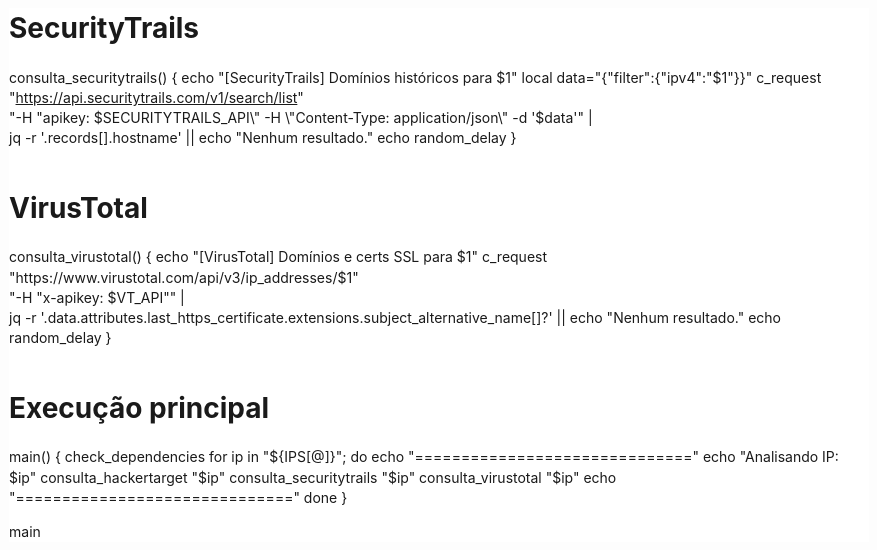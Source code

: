 # SecurityTrails
consulta_securitytrails() {
  echo "[SecurityTrails] Domínios históricos para $1"
  local data="{\"filter\":{\"ipv4\":\"$1\"}}"
  c_request "https://api.securitytrails.com/v1/search/list" \
    "-H \"apikey: $SECURITYTRAILS_API\" -H \"Content-Type: application/json\" -d '$data'" | \
    jq -r '.records[].hostname' || echo "Nenhum resultado."
  echo
  random_delay
}

# VirusTotal
consulta_virustotal() {
  echo "[VirusTotal] Domínios e certs SSL para $1"
  c_request "https://www.virustotal.com/api/v3/ip_addresses/$1" \
    "-H \"x-apikey: $VT_API\"" | \
    jq -r '.data.attributes.last_https_certificate.extensions.subject_alternative_name[]?' || echo "Nenhum resultado."
  echo
  random_delay
}

# Execução principal
main() {
  check_dependencies
  for ip in "${IPS[@]}"; do
    echo "=============================="
    echo "Analisando IP: $ip"
    consulta_hackertarget "$ip"
    consulta_securitytrails "$ip"
    consulta_virustotal "$ip"
    echo "=============================="
  done
}

main
